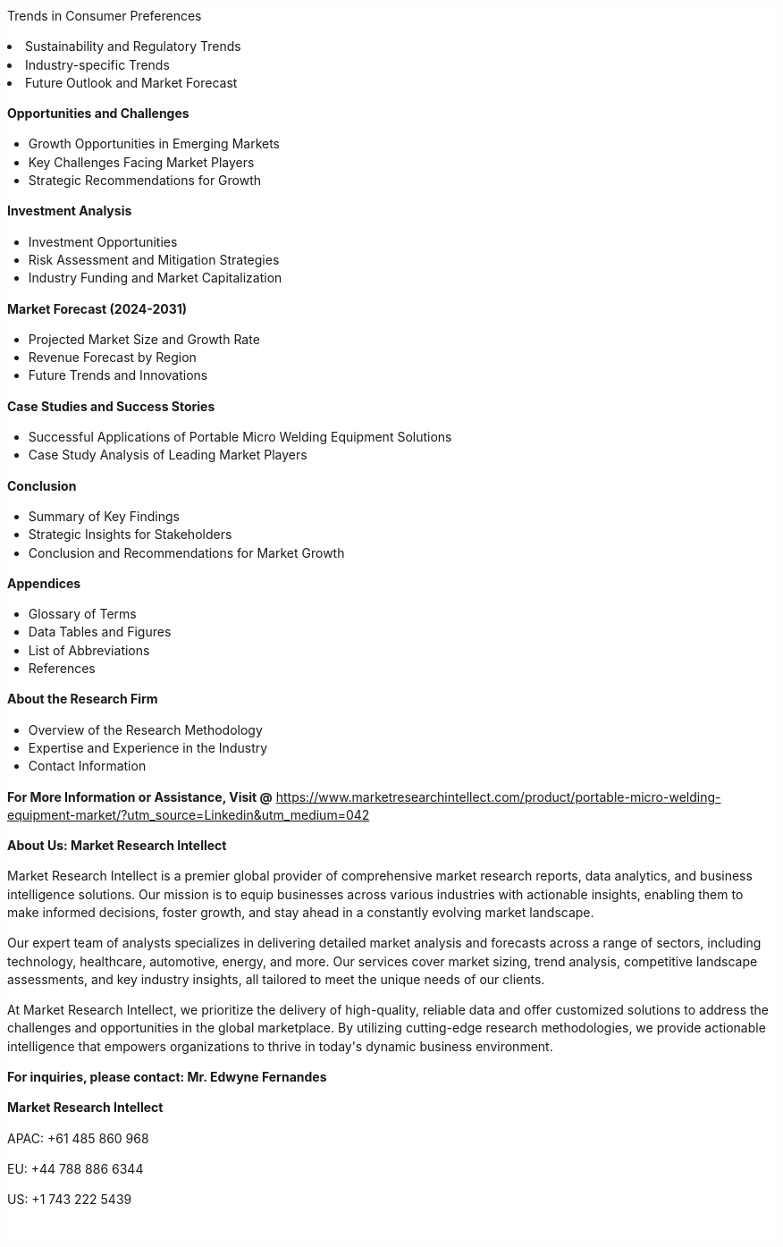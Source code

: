 Trends in Consumer Preferences</li><li>Sustainability and Regulatory Trends</li><li>Industry-specific Trends</li><li>Future Outlook and Market Forecast</li></ul><p><strong>Opportunities and Challenges</strong></p><ul><li>Growth Opportunities in Emerging Markets</li><li>Key Challenges Facing Market Players</li><li>Strategic Recommendations for Growth</li></ul><p><strong>Investment Analysis</strong></p><ul><li>Investment Opportunities</li><li>Risk Assessment and Mitigation Strategies</li><li>Industry Funding and Market Capitalization</li></ul><p><strong>Market Forecast (2024-2031)</strong></p><ul><li>Projected Market Size and Growth Rate</li><li>Revenue Forecast by Region</li><li>Future Trends and Innovations</li></ul><p><strong>Case Studies and Success Stories</strong></p><ul><li>Successful Applications of Portable Micro Welding Equipment Solutions</li><li>Case Study Analysis of Leading Market Players</li></ul><p><strong>Conclusion</strong></p><ul><li>Summary of Key Findings</li><li>Strategic Insights for Stakeholders</li><li>Conclusion and Recommendations for Market Growth</li></ul><p><strong>Appendices</strong></p><ul><li>Glossary of Terms</li><li>Data Tables and Figures</li><li>List of Abbreviations</li><li>References</li></ul><p><strong>About the Research Firm</strong></p><ul><li>Overview of the Research Methodology</li><li>Expertise and Experience in the Industry</li><li>Contact Information</li></ul></div><div class="article-main__content" data-test-id="publishing-text-block"><p><span class="font-[700]"><strong>For More Information or Assistance, Visit @</strong>&nbsp;<a href="https://www.marketresearchintellect.com/product/portable-micro-welding-equipment-market/?utm_source=Linkedin&utm_medium=042">https://www.marketresearchintellect.com/product/portable-micro-welding-equipment-market/?utm_source=Linkedin&utm_medium=042</a></span></p><p><strong>About Us: Market Research Intellect</strong></p><p>Market Research Intellect is a premier global provider of comprehensive market research reports, data analytics, and business intelligence solutions. Our mission is to equip businesses across various industries with actionable insights, enabling them to make informed decisions, foster growth, and stay ahead in a constantly evolving market landscape.</p><p>Our expert team of analysts specializes in delivering detailed market analysis and forecasts across a range of sectors, including technology, healthcare, automotive, energy, and more. Our services cover market sizing, trend analysis, competitive landscape assessments, and key industry insights, all tailored to meet the unique needs of our clients.</p><p>At Market Research Intellect, we prioritize the delivery of high-quality, reliable data and offer customized solutions to address the challenges and opportunities in the global marketplace. By utilizing cutting-edge research methodologies, we provide actionable intelligence that empowers organizations to thrive in today's dynamic business environment.</p><p><strong>For inquiries, please contact: Mr. Edwyne Fernandes</strong></p><p><strong>Market Research Intellect</strong></p><p>APAC: +61 485 860 968</p><p>EU: +44 788 886 6344</p><p>US: +1 743 222 5439</p></div><div class="article-main__content" data-test-id="publishing-text-block">&nbsp;</div>
